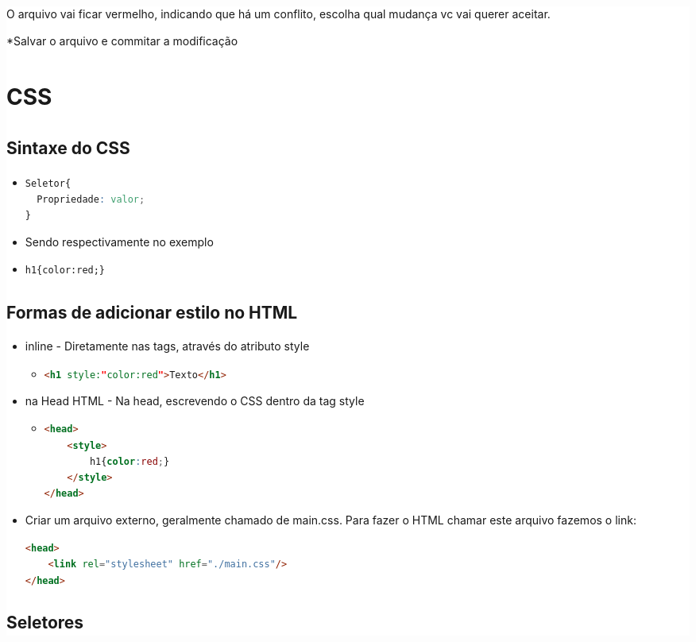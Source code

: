 O arquivo vai ficar vermelho, indicando que há um conflito, escolha qual mudança vc vai querer aceitar.

*Salvar o arquivo e commitar a modificação



# CSS

## Sintaxe do CSS 

* ````css
  Seletor{
  	Propriedade: valor;
  }
  ````

* Sendo respectivamente no exemplo 

* ````html
  h1{color:red;}
  ````
  
  

##  Formas de adicionar estilo no HTML

* inline - Diretamente nas tags, através do atributo style

  * ````html
    <h1 style:"color:red">Texto</h1>
    ````

* na Head HTML - Na head, escrevendo o CSS dentro da tag style

  * ````html
    <head>
        <style>
            h1{color:red;}
        </style>
    </head>
    ````

* Criar um arquivo externo, geralmente chamado de main.css. Para fazer o HTML chamar este arquivo fazemos o link:

  ````html
  <head>
      <link rel="stylesheet" href="./main.css"/>
  </head>
  ````

  

## Seletores
